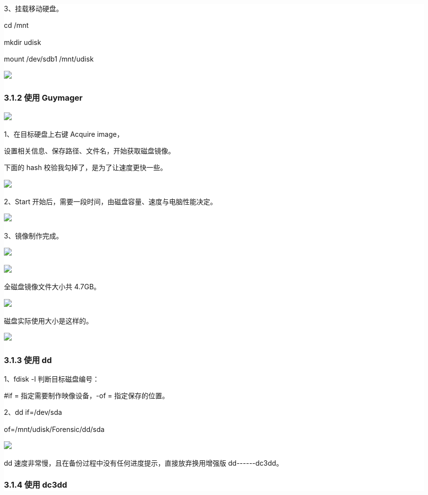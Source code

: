 3、挂载移动硬盘。

cd /mnt 

mkdir udisk 

mount /dev/sdb1 /mnt/udisk 

![](https://mmbiz.qpic.cn/mmbiz_png/WTOrX1w0s56YG175bCcp8EMzc6wjIjM70K4dzBs18IAYCvvdekLA3jrpDBYgA6ucwqGlkVbL72c1gd9NCD6S5A/640?wx_fmt=png)

### 3.1.2 使用 Guymager

![](https://mmbiz.qpic.cn/mmbiz_png/WTOrX1w0s56YG175bCcp8EMzc6wjIjM7NJU8Wgnh6vrPukPx4Pb0mah7oc5gic3C1JvNrxfVREWp5htntOGjdkQ/640?wx_fmt=png)

1、在目标硬盘上右键 Acquire image， 

设置相关信息、保存路径、文件名，开始获取磁盘镜像。 

下面的 hash 校验我勾掉了，是为了让速度更快一些。 

![](https://mmbiz.qpic.cn/mmbiz_png/WTOrX1w0s56YG175bCcp8EMzc6wjIjM70icvibRqeDKTiblaQ45Hv9iaibGcrxD13JTCnQeNXBHCLdA3gMDBc19vDew/640?wx_fmt=png)

2、Start 开始后，需要一段时间，由磁盘容量、速度与电脑性能决定。 

![](https://mmbiz.qpic.cn/mmbiz_png/WTOrX1w0s56YG175bCcp8EMzc6wjIjM7sxMLQeicOakSSIlJyBha6SAWaEhYge6wfMuwUIY7gjKwIKRXHA9mNxQ/640?wx_fmt=png)

3、镜像制作完成。 

![](https://mmbiz.qpic.cn/mmbiz_png/WTOrX1w0s56YG175bCcp8EMzc6wjIjM7QrMgjDIibsTwibTm4B9T50GwWx3Hd6KFic8VUo4MLNibV7HOTCZpOhuwnQ/640?wx_fmt=png)

![](https://mmbiz.qpic.cn/mmbiz_png/WTOrX1w0s56YG175bCcp8EMzc6wjIjM7RE1C1TcicYGrFGJnnfZRmCxJUOHtqsISnhkOAvOriaS0v4ORZXkuDoUg/640?wx_fmt=png)

全磁盘镜像文件大小共 4.7GB。

![](https://mmbiz.qpic.cn/mmbiz_png/WTOrX1w0s56YG175bCcp8EMzc6wjIjM7grY5R3G9odvzjmxIticuWgTxqcRHX9RGicxL0be75bTibLSfZBpAILS9A/640?wx_fmt=png)

磁盘实际使用大小是这样的。

![](https://mmbiz.qpic.cn/mmbiz_png/WTOrX1w0s56YG175bCcp8EMzc6wjIjM7OjAjiaPXPPHAyY9BlSHhKED5d0wl68KVGY0IHvSRHcCTeLQibS6sNDwg/640?wx_fmt=png)

### 3.1.3 使用 dd

1、fdisk -l 判断目标磁盘编号：

#if = 指定需要制作映像设备，-of = 指定保存的位置。

2、dd if=/dev/sda

of=/mnt/udisk/Forensic/dd/sda 

![](https://mmbiz.qpic.cn/mmbiz_png/WTOrX1w0s56YG175bCcp8EMzc6wjIjM7bicy9qCmZkJbWiaaQnPyxOZObWb48H7iaQXhqLgpObs2pTWNTjic6R547A/640?wx_fmt=png)

dd 速度非常慢，且在备份过程中没有任何进度提示，直接放弃换用增强版 dd------dc3dd。

### 3.1.4 使用 dc3dd
